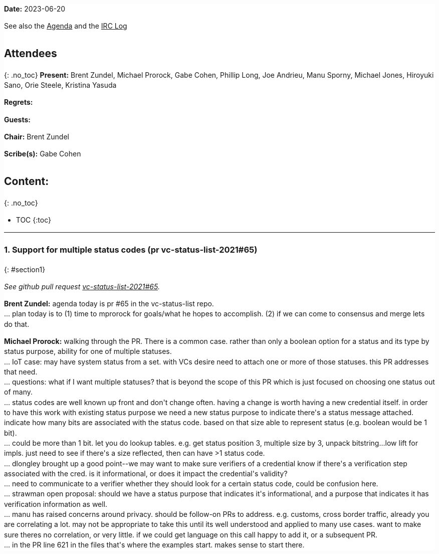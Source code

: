 **Date:** 2023-06-20

See also the [Agenda](https://www.w3.org/events/meetings/eaf86734-c2f9-410e-86b9-1cca18d0d6c9/20230620T180000/) and the [IRC Log](https://www.w3.org/2023/06/20-vcwg-special-irc.txt)

## Attendees
{: .no_toc}
**Present:** Brent Zundel, Michael Prorock, Gabe Cohen, Phillip Long, Joe Andrieu, Manu Sporny, Michael Jones, Hiroyuki Sano, Orie Steele, Kristina Yasuda

**Regrets:** 

**Guests:** 

**Chair:** Brent Zundel

**Scribe(s):** Gabe Cohen

## Content:
{: .no_toc}

* TOC
{:toc}
---




### 1. Support for multiple status codes (pr vc-status-list-2021#65)
{: #section1}

_See github pull request [vc-status-list-2021#65](https://github.com/w3c/vc-status-list-2021/pull/65)._





**Brent Zundel:** agenda today is pr #65 in the vc-status-list repo.  
… plan today is to (1) time to mprorock for goals/what he hopes to accomplish. (2) if we can come to consensus and merge lets do that.  

**Michael Prorock:** walking through the PR. There is a common case. rather than only a boolean option for a status and its type by status purpose, ability for one of multiple statuses.  
… IoT case: may have system status from a set. with VCs desire need to attach one or more of those statuses. this PR addresses that need.  
… questions: what if I want multiple statuses? that is beyond the scope of this PR which is just focused on choosing one status out of many.  
… status codes are well known up front and don't change often. having a change is worth having a new credential itself. in order to have this work with existing status purpose we need a new status purpose to indicate there's a status message attached. indicate how many bits are associated with the status code. based on that size able to represent status (e.g. boolean would be 1 bit).  
… could be more than 1 bit. let you do lookup tables. e.g. get status position 3, multiple size by 3, unpack bitstring...low lift for impls. just need to see if there's a size reflected, then can have >1 status code.  
… dlongley brought up a good point--we may want to make sure verifiers of a credential know if there's a verification step associated with the cred. is it informational, or does it impact the credential's validity?  
… need to communicate to a verifier whether they should look for a certain status code, could be confusion here.  
… strawman open proposal: should we have a status purpose that indicates it's informational, and a purpose that indicates it has verification information as well.  
… manu has raised concerns around privacy. should be follow-on PRs to address. e.g. customs, cross border traffic, already you are correlating a lot. may not be appropriate to take this until its well understood and applied to many use cases. want to make sure theres no correlation, or very little. if we could get language on this call happy to add it, or a subsequent PR.  
… in the PR line 621 in the files that's where the examples start. makes sense to start there.  
